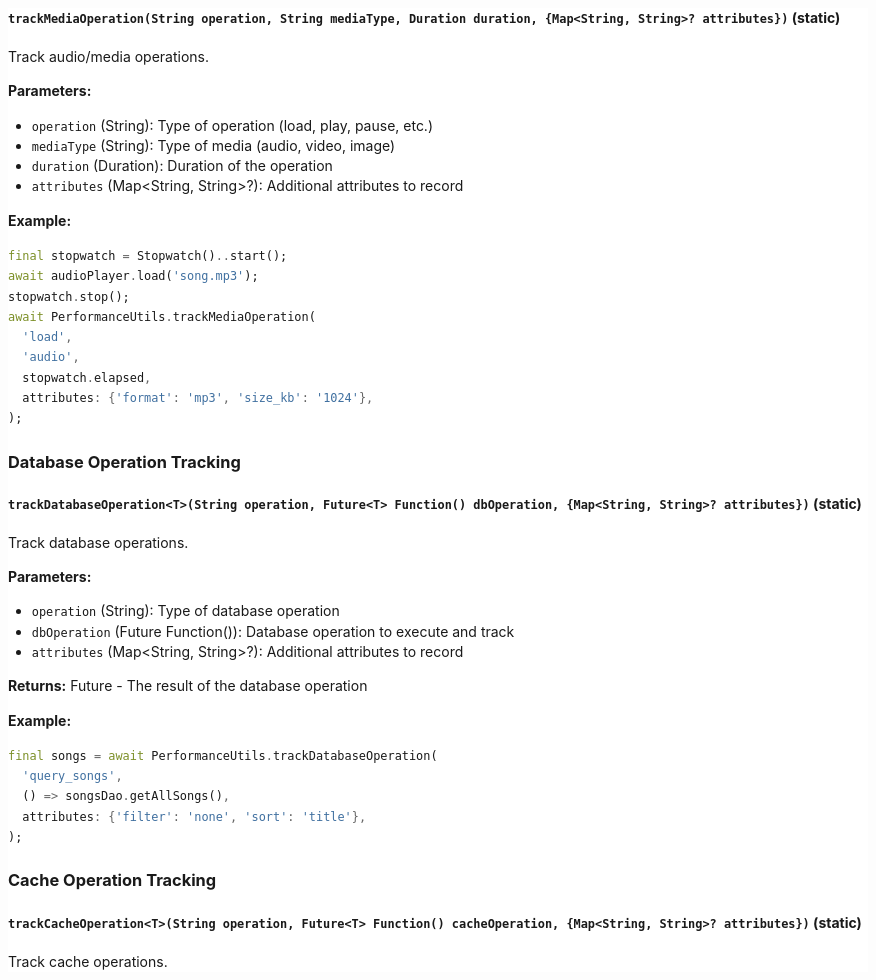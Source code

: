 #### `trackMediaOperation(String operation, String mediaType, Duration duration, {Map<String, String>? attributes})` (static)
Track audio/media operations.

**Parameters:**
- `operation` (String): Type of operation (load, play, pause, etc.)
- `mediaType` (String): Type of media (audio, video, image)
- `duration` (Duration): Duration of the operation
- `attributes` (Map<String, String>?): Additional attributes to record

**Example:**
```dart
final stopwatch = Stopwatch()..start();
await audioPlayer.load('song.mp3');
stopwatch.stop();
await PerformanceUtils.trackMediaOperation(
  'load',
  'audio',
  stopwatch.elapsed,
  attributes: {'format': 'mp3', 'size_kb': '1024'},
);
```

### Database Operation Tracking

#### `trackDatabaseOperation<T>(String operation, Future<T> Function() dbOperation, {Map<String, String>? attributes})` (static)
Track database operations.

**Parameters:**
- `operation` (String): Type of database operation
- `dbOperation` (Future<T> Function()): Database operation to execute and track
- `attributes` (Map<String, String>?): Additional attributes to record

**Returns:** Future<T> - The result of the database operation

**Example:**
```dart
final songs = await PerformanceUtils.trackDatabaseOperation(
  'query_songs',
  () => songsDao.getAllSongs(),
  attributes: {'filter': 'none', 'sort': 'title'},
);
```

### Cache Operation Tracking

#### `trackCacheOperation<T>(String operation, Future<T> Function() cacheOperation, {Map<String, String>? attributes})` (static)
Track cache operations.
